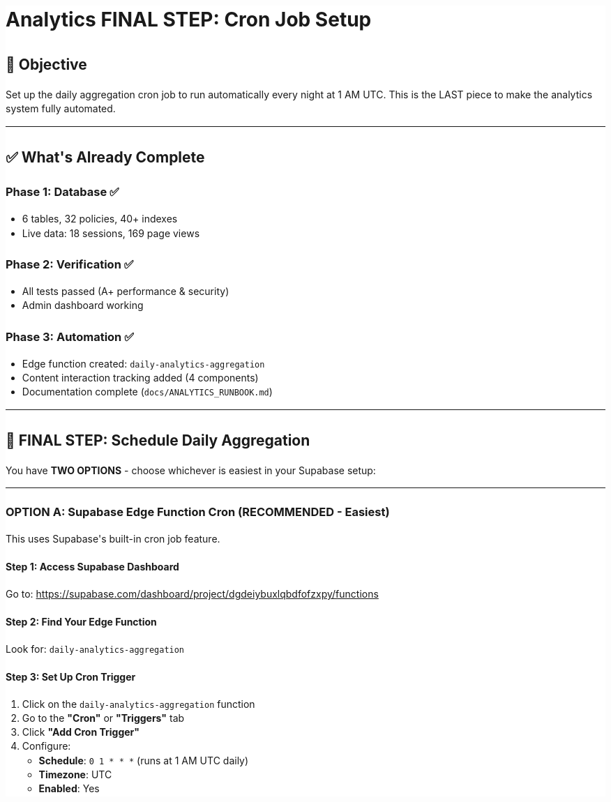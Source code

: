 # Analytics FINAL STEP: Cron Job Setup

## 🎯 Objective
Set up the daily aggregation cron job to run automatically every night at 1 AM UTC. This is the LAST piece to make the analytics system fully automated.

---

## ✅ What's Already Complete

### Phase 1: Database ✅
- 6 tables, 32 policies, 40+ indexes
- Live data: 18 sessions, 169 page views

### Phase 2: Verification ✅  
- All tests passed (A+ performance & security)
- Admin dashboard working

### Phase 3: Automation ✅
- Edge function created: `daily-analytics-aggregation`
- Content interaction tracking added (4 components)
- Documentation complete (`docs/ANALYTICS_RUNBOOK.md`)

---

## 🔄 FINAL STEP: Schedule Daily Aggregation

You have **TWO OPTIONS** - choose whichever is easiest in your Supabase setup:

---

### OPTION A: Supabase Edge Function Cron (RECOMMENDED - Easiest)

This uses Supabase's built-in cron job feature.

#### Step 1: Access Supabase Dashboard
Go to: https://supabase.com/dashboard/project/dgdeiybuxlqbdfofzxpy/functions

#### Step 2: Find Your Edge Function
Look for: `daily-analytics-aggregation`

#### Step 3: Set Up Cron Trigger
1. Click on the `daily-analytics-aggregation` function
2. Go to the **"Cron"** or **"Triggers"** tab
3. Click **"Add Cron Trigger"**
4. Configure:
   - **Schedule**: `0 1 * * *` (runs at 1 AM UTC daily)
   - **Timezone**: UTC
   - **Enabled**: Yes
